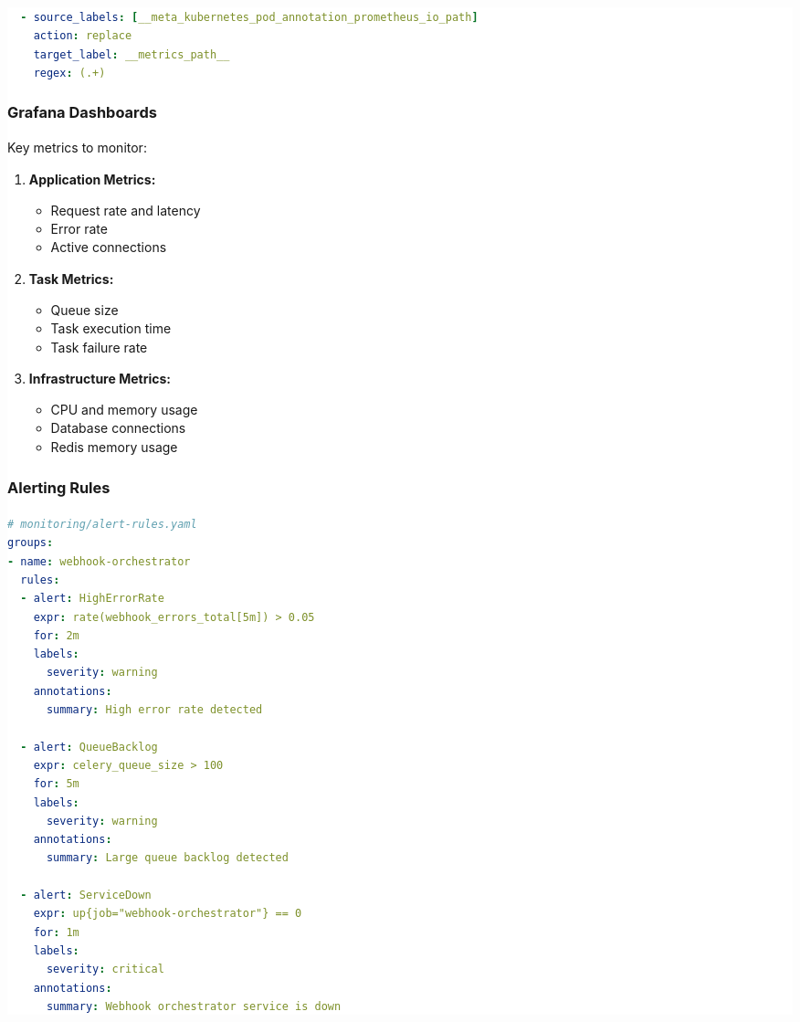 ```yaml
  - source_labels: [__meta_kubernetes_pod_annotation_prometheus_io_path]
    action: replace
    target_label: __metrics_path__
    regex: (.+)
```

### Grafana Dashboards

Key metrics to monitor:

1. **Application Metrics:**
   - Request rate and latency
   - Error rate
   - Active connections

2. **Task Metrics:**
   - Queue size
   - Task execution time
   - Task failure rate

3. **Infrastructure Metrics:**
   - CPU and memory usage
   - Database connections
   - Redis memory usage

### Alerting Rules

```yaml
# monitoring/alert-rules.yaml
groups:
- name: webhook-orchestrator
  rules:
  - alert: HighErrorRate
    expr: rate(webhook_errors_total[5m]) > 0.05
    for: 2m
    labels:
      severity: warning
    annotations:
      summary: High error rate detected
      
  - alert: QueueBacklog
    expr: celery_queue_size > 100
    for: 5m
    labels:
      severity: warning
    annotations:
      summary: Large queue backlog detected
      
  - alert: ServiceDown
    expr: up{job="webhook-orchestrator"} == 0
    for: 1m
    labels:
      severity: critical
    annotations:
      summary: Webhook orchestrator service is down
```
